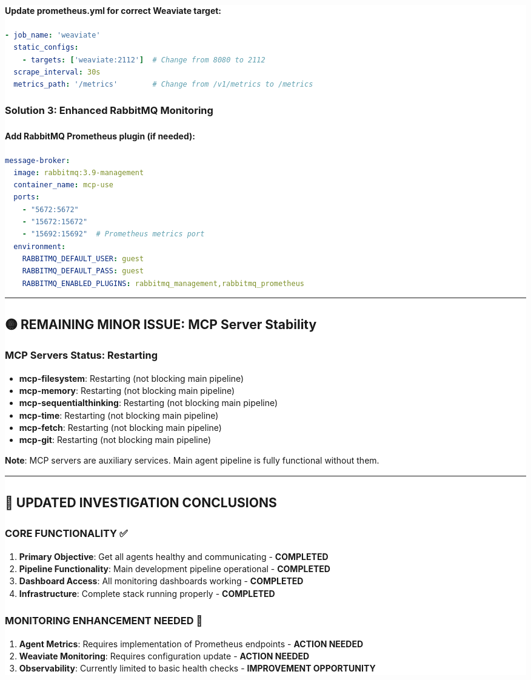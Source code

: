 #### Update prometheus.yml for correct Weaviate target:
```yaml
- job_name: 'weaviate'
  static_configs:
    - targets: ['weaviate:2112']  # Change from 8080 to 2112
  scrape_interval: 30s
  metrics_path: '/metrics'        # Change from /v1/metrics to /metrics
```

### Solution 3: Enhanced RabbitMQ Monitoring

#### Add RabbitMQ Prometheus plugin (if needed):
```yaml
message-broker:
  image: rabbitmq:3.9-management
  container_name: mcp-use
  ports:
    - "5672:5672"
    - "15672:15672"
    - "15692:15692"  # Prometheus metrics port
  environment:
    RABBITMQ_DEFAULT_USER: guest
    RABBITMQ_DEFAULT_PASS: guest
    RABBITMQ_ENABLED_PLUGINS: rabbitmq_management,rabbitmq_prometheus
```

---

## 🟡 **REMAINING MINOR ISSUE: MCP Server Stability**

### MCP Servers Status: Restarting
- **mcp-filesystem**: Restarting (not blocking main pipeline)
- **mcp-memory**: Restarting (not blocking main pipeline)  
- **mcp-sequentialthinking**: Restarting (not blocking main pipeline)
- **mcp-time**: Restarting (not blocking main pipeline)
- **mcp-fetch**: Restarting (not blocking main pipeline)
- **mcp-git**: Restarting (not blocking main pipeline)

**Note**: MCP servers are auxiliary services. Main agent pipeline is fully functional without them.

---

## 🎯 **UPDATED INVESTIGATION CONCLUSIONS**

### **CORE FUNCTIONALITY** ✅
1. **Primary Objective**: Get all agents healthy and communicating - **COMPLETED**
2. **Pipeline Functionality**: Main development pipeline operational - **COMPLETED**  
3. **Dashboard Access**: All monitoring dashboards working - **COMPLETED**
4. **Infrastructure**: Complete stack running properly - **COMPLETED**

### **MONITORING ENHANCEMENT NEEDED** 🔧
1. **Agent Metrics**: Requires implementation of Prometheus endpoints - **ACTION NEEDED**
2. **Weaviate Monitoring**: Requires configuration update - **ACTION NEEDED**
3. **Observability**: Currently limited to basic health checks - **IMPROVEMENT OPPORTUNITY**
